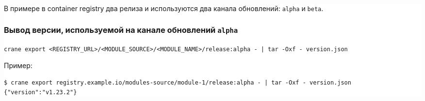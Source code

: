 В примере в container registry два релиза и используются два канала обновлений: `alpha` и `beta`.

### Вывод версии, используемой на канале обновлений `alpha`

```shell
crane export <REGISTRY_URL>/<MODULE_SOURCE>/<MODULE_NAME>/release:alpha - | tar -Oxf - version.json
```

Пример:

```shell
$ crane export registry.example.io/modules-source/module-1/release:alpha - | tar -Oxf - version.json
{"version":"v1.23.2"}
```
